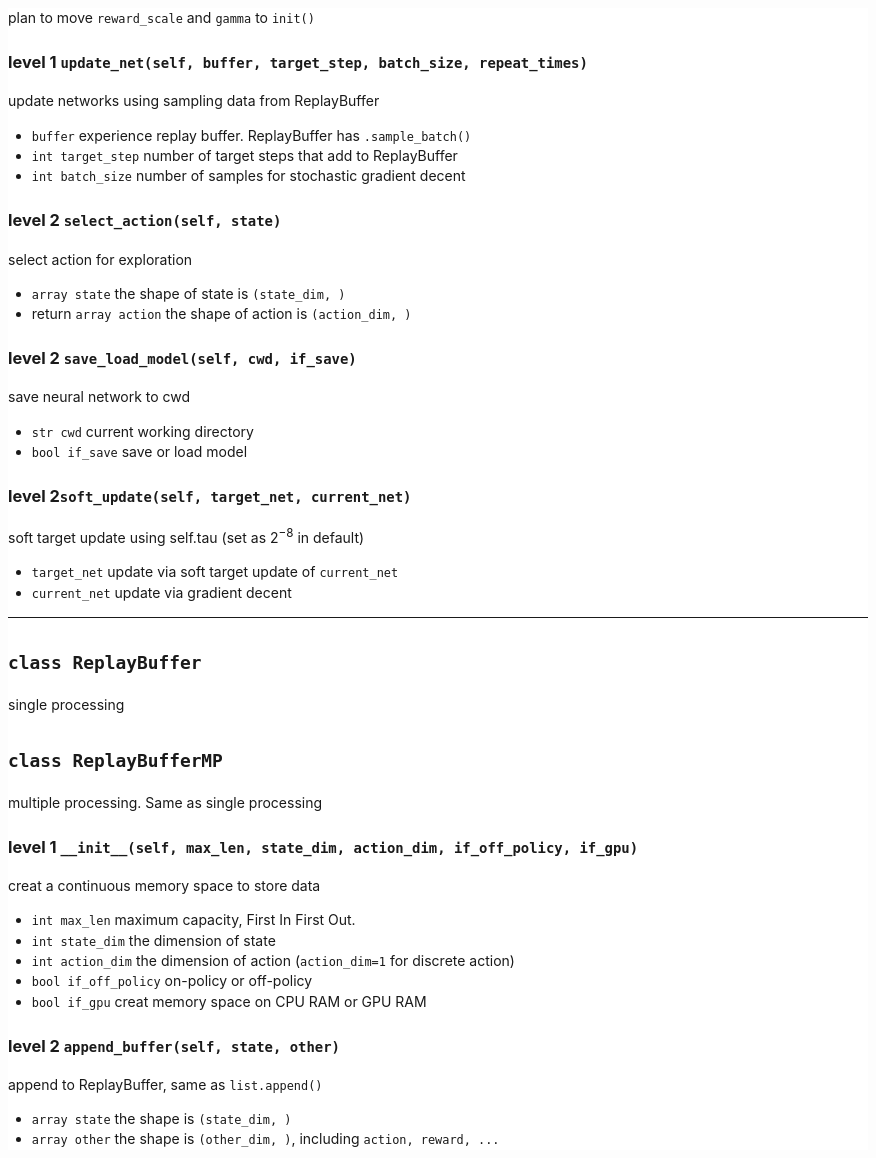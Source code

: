 plan to move `reward_scale` and `gamma` to `init()`


### level 1 `update_net(self, buffer, target_step, batch_size, repeat_times)`
update networks using sampling data from ReplayBuffer
- `buffer` experience replay buffer. ReplayBuffer has `.sample_batch()`
- `int target_step` number of target steps that add to ReplayBuffer
- `int batch_size` number of samples for stochastic gradient decent

### level 2 `select_action(self, state)` 
select action for exploration
- `array state` the shape of state is `(state_dim, )`
- return `array action` the shape of action is `(action_dim, )`


### level 2 `save_load_model(self, cwd, if_save)`
save neural network to cwd
- `str cwd` current working directory
- `bool if_save` save or load model


### level 2`soft_update(self, target_net, current_net)` 
soft target update using self.tau (set as $2^{-8}$ in default)
- `target_net` update via soft target update of `current_net`
- `current_net` update via gradient decent





---
## `class ReplayBuffer`
single processing

## `class ReplayBufferMP`
multiple processing. Same as single processing

### level 1 `__init__(self, max_len, state_dim, action_dim, if_off_policy, if_gpu)`
creat a continuous memory space to store data
- `int max_len` maximum capacity, First In First Out.
- `int state_dim` the dimension of state 
- `int action_dim` the dimension of action (`action_dim=1` for discrete action)
- `bool if_off_policy` on-policy or off-policy
- `bool if_gpu` creat memory space on CPU RAM or GPU RAM


### level 2 `append_buffer(self, state, other)`
append to ReplayBuffer, same as `list.append()`
- `array state` the shape is `(state_dim, )`
- `array other` the shape is `(other_dim, )`, including `action, reward, ...`
